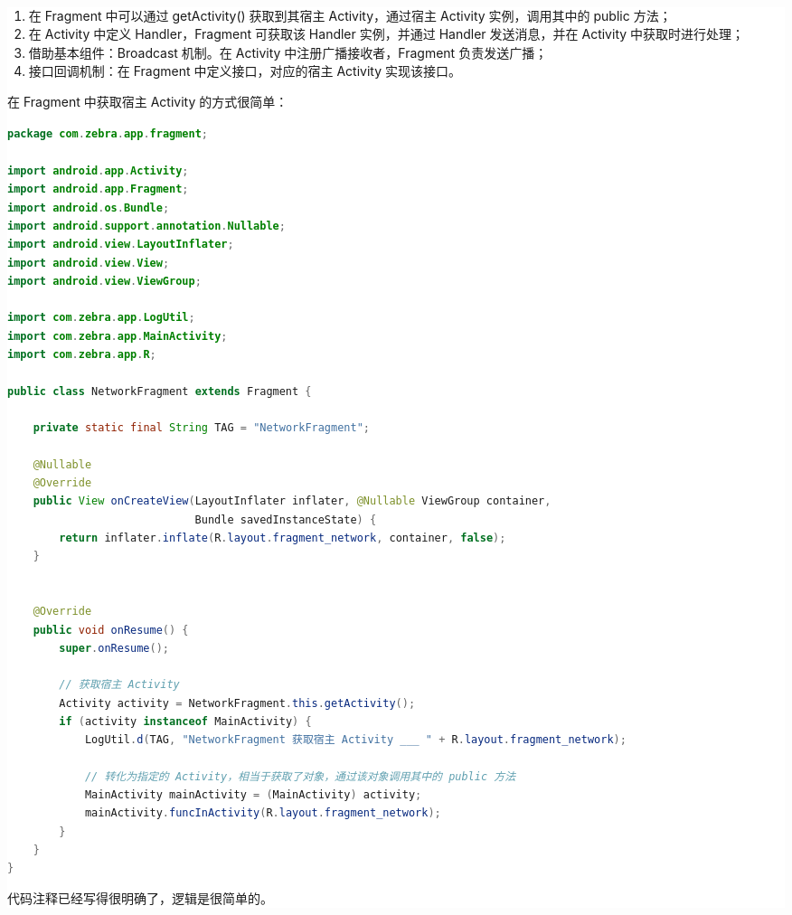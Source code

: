 1. 在 Fragment 中可以通过 getActivity() 获取到其宿主 Activity，通过宿主 Activity 实例，调用其中的 public 方法；
2. 在 Activity 中定义 Handler，Fragment 可获取该 Handler 实例，并通过 Handler 发送消息，并在 Activity 中获取时进行处理；
3. 借助基本组件：Broadcast 机制。在 Activity 中注册广播接收者，Fragment 负责发送广播；
4. 接口回调机制：在 Fragment 中定义接口，对应的宿主 Activity 实现该接口。

在 Fragment 中获取宿主 Activity 的方式很简单：

~~~java
package com.zebra.app.fragment;

import android.app.Activity;
import android.app.Fragment;
import android.os.Bundle;
import android.support.annotation.Nullable;
import android.view.LayoutInflater;
import android.view.View;
import android.view.ViewGroup;

import com.zebra.app.LogUtil;
import com.zebra.app.MainActivity;
import com.zebra.app.R;

public class NetworkFragment extends Fragment {

    private static final String TAG = "NetworkFragment";

    @Nullable
    @Override
    public View onCreateView(LayoutInflater inflater, @Nullable ViewGroup container,
                             Bundle savedInstanceState) {
        return inflater.inflate(R.layout.fragment_network, container, false);
    }
    

    @Override
    public void onResume() {
        super.onResume();

        // 获取宿主 Activity
        Activity activity = NetworkFragment.this.getActivity();
        if (activity instanceof MainActivity) {
            LogUtil.d(TAG, "NetworkFragment 获取宿主 Activity ___ " + R.layout.fragment_network);

            // 转化为指定的 Activity，相当于获取了对象，通过该对象调用其中的 public 方法
            MainActivity mainActivity = (MainActivity) activity;
            mainActivity.funcInActivity(R.layout.fragment_network);
        }
    }
}

~~~

代码注释已经写得很明确了，逻辑是很简单的。
